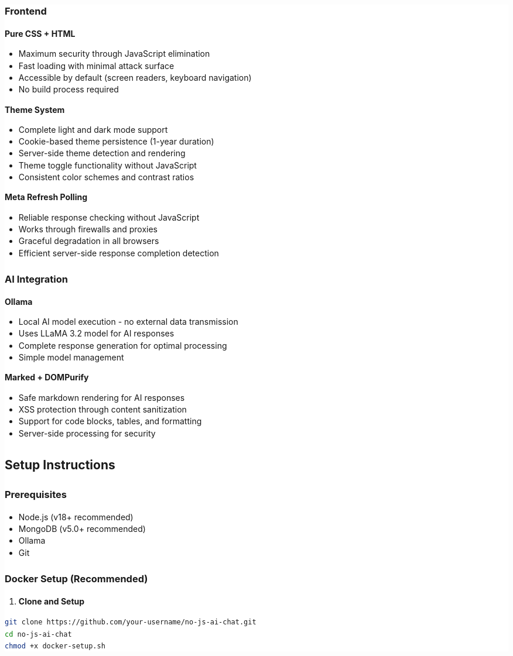 ### Frontend

**Pure CSS + HTML**
- Maximum security through JavaScript elimination
- Fast loading with minimal attack surface
- Accessible by default (screen readers, keyboard navigation)
- No build process required

**Theme System**
- Complete light and dark mode support
- Cookie-based theme persistence (1-year duration)
- Server-side theme detection and rendering
- Theme toggle functionality without JavaScript
- Consistent color schemes and contrast ratios

**Meta Refresh Polling**
- Reliable response checking without JavaScript
- Works through firewalls and proxies
- Graceful degradation in all browsers
- Efficient server-side response completion detection

### AI Integration

**Ollama**
- Local AI model execution - no external data transmission
- Uses LLaMA 3.2 model for AI responses
- Complete response generation for optimal processing
- Simple model management

**Marked + DOMPurify**
- Safe markdown rendering for AI responses
- XSS protection through content sanitization
- Support for code blocks, tables, and formatting
- Server-side processing for security

## Setup Instructions

### Prerequisites

- Node.js (v18+ recommended)
- MongoDB (v5.0+ recommended)
- Ollama
- Git

### Docker Setup (Recommended)

1. **Clone and Setup**
```bash
git clone https://github.com/your-username/no-js-ai-chat.git
cd no-js-ai-chat
chmod +x docker-setup.sh
```
